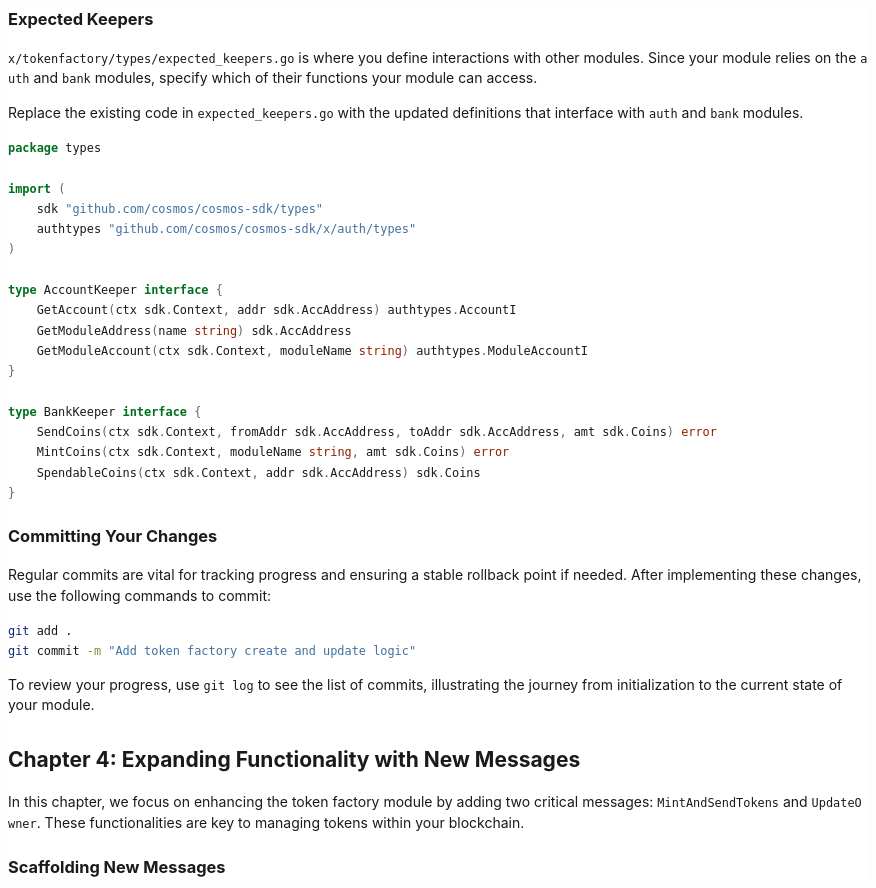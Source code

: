 ```go
```

### Expected Keepers

`x/tokenfactory/types/expected_keepers.go` is where you define interactions with other modules. Since your module relies on the `auth` and `bank` modules, specify which of their functions your module can access.

Replace the existing code in `expected_keepers.go` with the updated definitions that interface with `auth` and `bank` modules.

```go
package types

import (
	sdk "github.com/cosmos/cosmos-sdk/types"
	authtypes "github.com/cosmos/cosmos-sdk/x/auth/types"
)

type AccountKeeper interface {
	GetAccount(ctx sdk.Context, addr sdk.AccAddress) authtypes.AccountI
	GetModuleAddress(name string) sdk.AccAddress
	GetModuleAccount(ctx sdk.Context, moduleName string) authtypes.ModuleAccountI
}

type BankKeeper interface {
	SendCoins(ctx sdk.Context, fromAddr sdk.AccAddress, toAddr sdk.AccAddress, amt sdk.Coins) error
	MintCoins(ctx sdk.Context, moduleName string, amt sdk.Coins) error
	SpendableCoins(ctx sdk.Context, addr sdk.AccAddress) sdk.Coins
}
```

### Committing Your Changes

Regular commits are vital for tracking progress and ensuring a stable rollback point if needed. After implementing these changes, use the following commands to commit:

```bash
git add .
git commit -m "Add token factory create and update logic"
```

To review your progress, use `git log` to see the list of commits, illustrating the journey from initialization to the current state of your module.


## Chapter 4: Expanding Functionality with New Messages

In this chapter, we focus on enhancing the token factory module by adding two critical messages: `MintAndSendTokens` and `UpdateOwner`. These functionalities are key to managing tokens within your blockchain.

### Scaffolding New Messages
